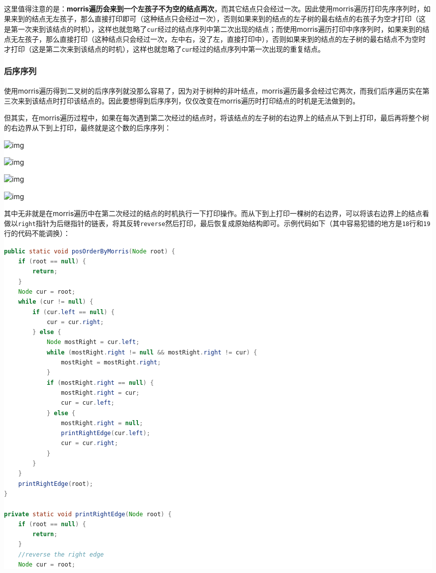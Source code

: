 这里值得注意的是：**morris遍历会来到一个左孩子不为空的结点两次**，而其它结点只会经过一次。因此使用morris遍历打印先序序列时，如果来到的结点无左孩子，那么直接打印即可（这种结点只会经过一次），否则如果来到的结点的左子树的最右结点的右孩子为空才打印（这是第一次来到该结点的时机），这样也就忽略了`cur`经过的结点序列中第二次出现的结点；而使用morris遍历打印中序序列时，如果来到的结点无左孩子，那么直接打印（这种结点只会经过一次，左中右，没了左，直接打印中），否则如果来到的结点的左子树的最右结点不为空时才打印（这是第二次来到该结点的时机），这样也就忽略了`cur`经过的结点序列中第一次出现的重复结点。

### 后序序列

使用morris遍历得到二叉树的后序序列就没那么容易了，因为对于树种的非叶结点，morris遍历最多会经过它两次，而我们后序遍历实在第三次来到该结点时打印该结点的。因此要想得到后序序列，仅仅改变在morris遍历时打印结点的时机是无法做到的。

但其实，在morris遍历过程中，如果在每次遇到第二次经过的结点时，将该结点的左子树的右边界上的结点从下到上打印，最后再将整个树的右边界从下到上打印，最终就是这个数的后序序列：



![img](https://user-gold-cdn.xitu.io/2019/2/19/169045e8ace72a83?imageView2/0/w/1280/h/960/format/webp/ignore-error/1)





![img](https://user-gold-cdn.xitu.io/2019/2/19/169045e8ad102b9d?imageView2/0/w/1280/h/960/format/webp/ignore-error/1)





![img](https://user-gold-cdn.xitu.io/2019/2/19/169045e8ae36d836?imageView2/0/w/1280/h/960/format/webp/ignore-error/1)





![img](https://user-gold-cdn.xitu.io/2019/2/19/169045e8c2a5f049?imageView2/0/w/1280/h/960/format/webp/ignore-error/1)



其中无非就是在morris遍历中在第二次经过的结点的时机执行一下打印操作。而从下到上打印一棵树的右边界，可以将该右边界上的结点看做以`right`指针为后继指针的链表，将其反转`reverse`然后打印，最后恢复成原始结构即可。示例代码如下（其中容易犯错的地方是`18`行和`19`行的代码不能调换）：

```java
public static void posOrderByMorris(Node root) {
    if (root == null) {
        return;
    }
    Node cur = root;
    while (cur != null) {
        if (cur.left == null) {
            cur = cur.right;
        } else {
            Node mostRight = cur.left;
            while (mostRight.right != null && mostRight.right != cur) {
                mostRight = mostRight.right;
            }
            if (mostRight.right == null) {
                mostRight.right = cur;
                cur = cur.left;
            } else {
                mostRight.right = null;
                printRightEdge(cur.left);
                cur = cur.right;
            }
        }
    }
    printRightEdge(root);
}

private static void printRightEdge(Node root) {
    if (root == null) {
        return;
    }
    //reverse the right edge
    Node cur = root;
```
